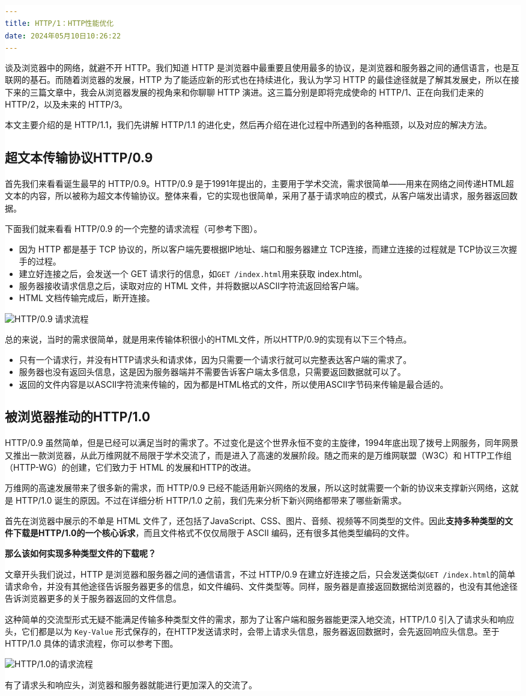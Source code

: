 ```yaml
---
title: HTTP/1：HTTP性能优化
date: 2024年05月10日10:26:22
---
```


谈及浏览器中的网络，就避不开 HTTP。我们知道 HTTP 是浏览器中最重要且使用最多的协议，是浏览器和服务器之间的通信语言，也是互联网的基石。而随着浏览器的发展，HTTP 为了能适应新的形式也在持续进化，我认为学习 HTTP 的最佳途径就是了解其发展史，所以在接下来的三篇文章中，我会从浏览器发展的视角来和你聊聊 HTTP 演进。这三篇分别是即将完成使命的 HTTP/1、正在向我们走来的 HTTP/2，以及未来的 HTTP/3。

本文主要介绍的是 HTTP/1.1，我们先讲解 HTTP/1.1 的进化史，然后再介绍在进化过程中所遇到的各种瓶颈，以及对应的解决方法。

## 超文本传输协议HTTP/0.9

首先我们来看看诞生最早的 HTTP/0.9。HTTP/0.9 是于1991年提出的，主要用于学术交流，需求很简单——用来在网络之间传递HTML超文本的内容，所以被称为超文本传输协议。整体来看，它的实现也很简单，采用了基于请求响应的模式，从客户端发出请求，服务器返回数据。

下面我们就来看看 HTTP/0.9 的一个完整的请求流程（可参考下图）。

- 因为 HTTP 都是基于 TCP 协议的，所以客户端先要根据IP地址、端口和服务器建立 TCP连接，而建立连接的过程就是 TCP协议三次握手的过程。
- 建立好连接之后，会发送一个 GET 请求行的信息，如`GET /index.html`用来获取 index.html。
- 服务器接收请求信息之后，读取对应的 HTML 文件，并将数据以ASCII字符流返回给客户端。
- HTML 文档传输完成后，断开连接。

![HTTP/0.9 请求流程](https://pic.imgdb.cn/item/663d86180ea9cb1403f8ed00.png)

总的来说，当时的需求很简单，就是用来传输体积很小的HTML文件，所以HTTP/0.9的实现有以下三个特点。

- 只有一个请求行，并没有HTTP请求头和请求体，因为只需要一个请求行就可以完整表达客户端的需求了。
- 服务器也没有返回头信息，这是因为服务器端并不需要告诉客户端太多信息，只需要返回数据就可以了。
- 返回的文件内容是以ASCII字符流来传输的，因为都是HTML格式的文件，所以使用ASCII字节码来传输是最合适的。

## 被浏览器推动的HTTP/1.0

HTTP/0.9 虽然简单，但是已经可以满足当时的需求了。不过变化是这个世界永恒不变的主旋律，1994年底出现了拨号上网服务，同年网景又推出一款浏览器，从此万维网就不局限于学术交流了，而是进入了高速的发展阶段。随之而来的是万维网联盟（W3C）和 HTTP工作组（HTTP-WG）的创建，它们致力于 HTML 的发展和HTTP的改进。

万维网的高速发展带来了很多新的需求，而 HTTP/0.9 已经不能适用新兴网络的发展，所以这时就需要一个新的协议来支撑新兴网络，这就是 HTTP/1.0 诞生的原因。不过在详细分析 HTTP/1.0 之前，我们先来分析下新兴网络都带来了哪些新需求。

首先在浏览器中展示的不单是 HTML 文件了，还包括了JavaScript、CSS、图片、音频、视频等不同类型的文件。因此**支持多种类型的文件下载是HTTP/1.0的一个核心诉求**，而且文件格式不仅仅局限于 ASCII 编码，还有很多其他类型编码的文件。

**那么该如何实现多种类型文件的下载呢？**

文章开头我们说过，HTTP 是浏览器和服务器之间的通信语言，不过 HTTP/0.9 在建立好连接之后，只会发送类似`GET /index.html`的简单请求命令，并没有其他途径告诉服务器更多的信息，如文件编码、文件类型等。同样，服务器是直接返回数据给浏览器的，也没有其他途径告诉浏览器更多的关于服务器返回的文件信息。

这种简单的交流型形式无疑不能满足传输多种类型文件的需求，那为了让客户端和服务器能更深入地交流，HTTP/1.0 引入了请求头和响应头，它们都是以为 `Key-Value` 形式保存的，在HTTP发送请求时，会带上请求头信息，服务器返回数据时，会先返回响应头信息。至于 HTTP/1.0 具体的请求流程，你可以参考下图。

![HTTP/1.0的请求流程](https://pic.imgdb.cn/item/663d86e30ea9cb1403fa1e4d.png)

有了请求头和响应头，浏览器和服务器就能进行更加深入的交流了。
